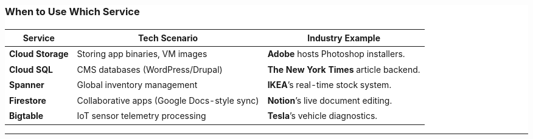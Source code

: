 
### **When to Use Which Service**
| **Service**       | **Tech Scenario**                                  | **Industry Example**          |
|-------------------|---------------------------------------------------|-------------------------------|
| **Cloud Storage** | Storing app binaries, VM images                   | **Adobe** hosts Photoshop installers. |
| **Cloud SQL**     | CMS databases (WordPress/Drupal)                  | **The New York Times** article backend. |
| **Spanner**       | Global inventory management                       | **IKEA**’s real-time stock system.     |
| **Firestore**     | Collaborative apps (Google Docs-style sync)       | **Notion**’s live document editing.    |
| **Bigtable**      | IoT sensor telemetry processing                   | **Tesla**’s vehicle diagnostics.       |

---

